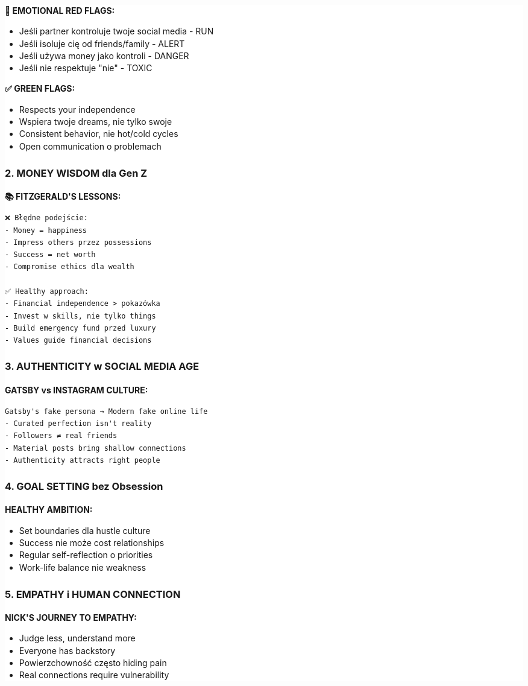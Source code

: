 **🚨 EMOTIONAL RED FLAGS:**
- Jeśli partner kontroluje twoje social media - RUN
- Jeśli isoluje cię od friends/family - ALERT
- Jeśli używa money jako kontroli - DANGER
- Jeśli nie respektuje "nie" - TOXIC

**✅ GREEN FLAGS:**
- Respects your independence
- Wspiera twoje dreams, nie tylko swoje
- Consistent behavior, nie hot/cold cycles
- Open communication o problemach

### 2. MONEY WISDOM dla Gen Z

**📚 FITZGERALD'S LESSONS:**
```
❌ Błędne podejście:
- Money = happiness
- Impress others przez possessions
- Success = net worth
- Compromise ethics dla wealth

✅ Healthy approach:
- Financial independence > pokazówka
- Invest w skills, nie tylko things
- Build emergency fund przed luxury
- Values guide financial decisions
```

### 3. AUTHENTICITY w SOCIAL MEDIA AGE

**GATSBY vs INSTAGRAM CULTURE:**
```
Gatsby's fake persona → Modern fake online life
- Curated perfection isn't reality
- Followers ≠ real friends
- Material posts bring shallow connections
- Authenticity attracts right people
```

### 4. GOAL SETTING bez Obsession

**HEALTHY AMBITION:**
- Set boundaries dla hustle culture
- Success nie może cost relationships
- Regular self-reflection o priorities
- Work-life balance nie weakness

### 5. EMPATHY i HUMAN CONNECTION

**NICK'S JOURNEY TO EMPATHY:**
- Judge less, understand more
- Everyone has backstory
- Powierzchowność często hiding pain
- Real connections require vulnerability
